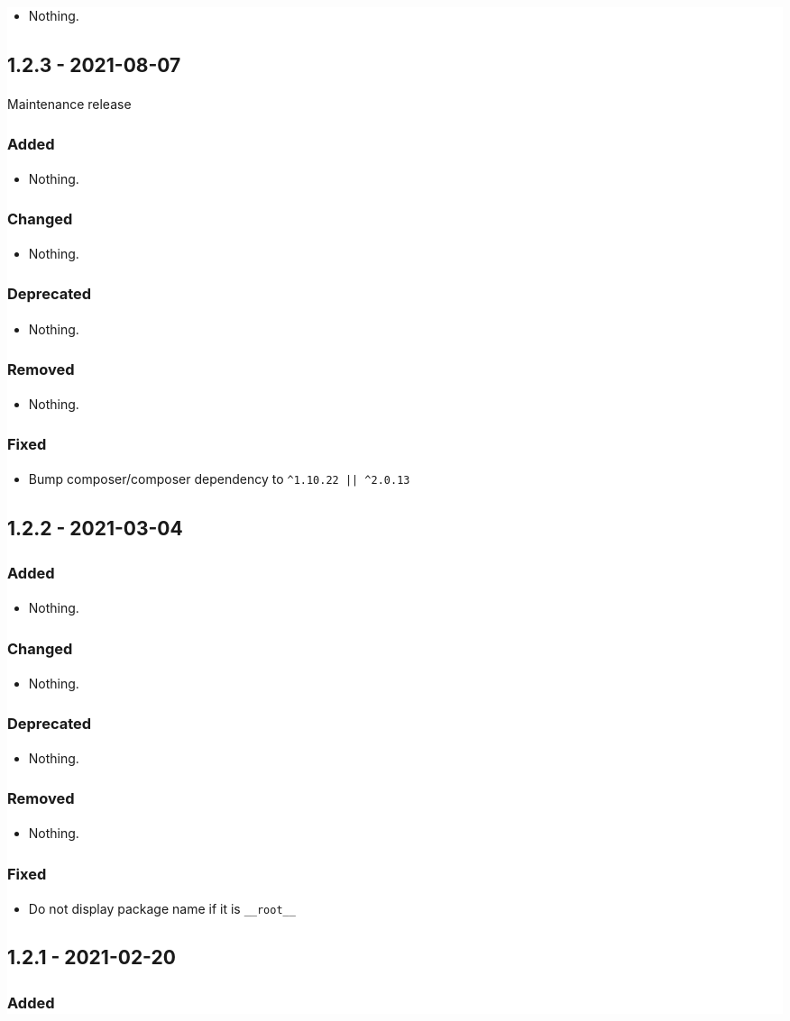 - Nothing.

## 1.2.3 - 2021-08-07

Maintenance release

### Added

- Nothing.

### Changed

- Nothing.

### Deprecated

- Nothing.

### Removed

- Nothing.

### Fixed

- Bump composer/composer dependency to `^1.10.22 || ^2.0.13`

## 1.2.2 - 2021-03-04

### Added

- Nothing.

### Changed

- Nothing.

### Deprecated

- Nothing.

### Removed

- Nothing.

### Fixed

- Do not display package name if it is `__root__`

## 1.2.1 - 2021-02-20

### Added

